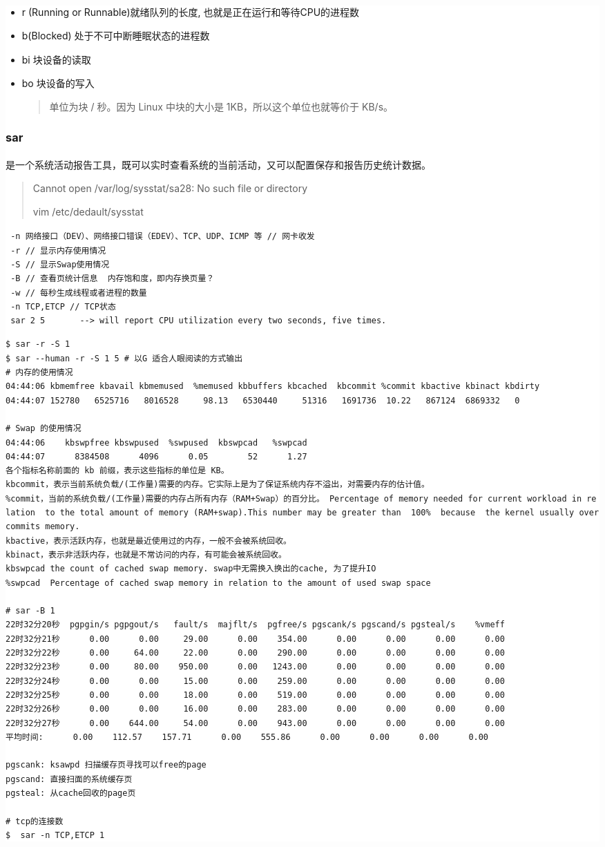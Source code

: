   * r (Running or Runnable)就绪队列的长度, 也就是正在运行和等待CPU的进程数

  * b(Blocked) 处于不可中断睡眠状态的进程数

  * bi  块设备的读取

  * bo 块设备的写入

    > 单位为块 / 秒。因为 Linux 中块的大小是 1KB，所以这个单位也就等价于 KB/s。

### sar  

是一个系统活动报告工具，既可以实时查看系统的当前活动，又可以配置保存和报告历史统计数据。

> Cannot open /var/log/sysstat/sa28: No such file or directory
>
> vim /etc/dedault/sysstat

```
 -n 网络接口（DEV）、网络接口错误（EDEV）、TCP、UDP、ICMP 等 // 网卡收发
 -r // 显示内存使用情况
 -S // 显示Swap使用情况
 -B // 查看页统计信息  内存饱和度，即内存换页量？
 -w // 每秒生成线程或者进程的数量
 -n TCP,ETCP // TCP状态
 sar 2 5       --> will report CPU utilization every two seconds, five times.
```

```
$ sar -r -S 1
$ sar --human -r -S 1 5 # 以G 适合人眼阅读的方式输出
# 内存的使用情况
04:44:06 kbmemfree kbavail kbmemused  %memused kbbuffers kbcached  kbcommit %commit kbactive kbinact kbdirty
04:44:07 152780   6525716   8016528     98.13   6530440     51316   1691736  10.22   867124  6869332   0

# Swap 的使用情况
04:44:06    kbswpfree kbswpused  %swpused  kbswpcad   %swpcad
04:44:07      8384508      4096      0.05        52      1.27
各个指标名称前面的 kb 前缀，表示这些指标的单位是 KB。
kbcommit，表示当前系统负载/(工作量)需要的内存。它实际上是为了保证系统内存不溢出，对需要内存的估计值。
%commit，当前的系统负载/(工作量)需要的内存占所有内存（RAM+Swap）的百分比。 Percentage of memory needed for current workload in relation  to the total amount of memory (RAM+swap).This number may be greater than  100%  because  the kernel usually overcommits memory.
kbactive，表示活跃内存，也就是最近使用过的内存，一般不会被系统回收。
kbinact，表示非活跃内存，也就是不常访问的内存，有可能会被系统回收。
kbswpcad the count of cached swap memory. swap中无需换入换出的cache, 为了提升IO
%swpcad  Percentage of cached swap memory in relation to the amount of used swap space

# sar -B 1 
22时32分20秒  pgpgin/s pgpgout/s   fault/s  majflt/s  pgfree/s pgscank/s pgscand/s pgsteal/s    %vmeff
22时32分21秒      0.00      0.00     29.00      0.00    354.00      0.00      0.00      0.00      0.00
22时32分22秒      0.00     64.00     22.00      0.00    290.00      0.00      0.00      0.00      0.00
22时32分23秒      0.00     80.00    950.00      0.00   1243.00      0.00      0.00      0.00      0.00
22时32分24秒      0.00      0.00     15.00      0.00    259.00      0.00      0.00      0.00      0.00
22时32分25秒      0.00      0.00     18.00      0.00    519.00      0.00      0.00      0.00      0.00
22时32分26秒      0.00      0.00     16.00      0.00    283.00      0.00      0.00      0.00      0.00
22时32分27秒      0.00    644.00     54.00      0.00    943.00      0.00      0.00      0.00      0.00
平均时间:      0.00    112.57    157.71      0.00    555.86      0.00      0.00      0.00      0.00

pgscank: ksawpd 扫描缓存页寻找可以free的page
pgscand: 直接扫面的系统缓存页
pgsteal: 从cache回收的page页

# tcp的连接数
$  sar -n TCP,ETCP 1 
```